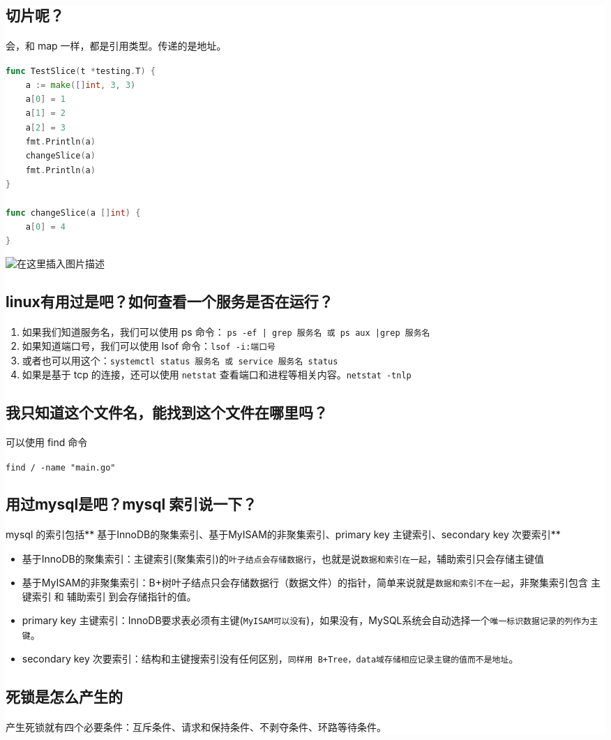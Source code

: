 ##  切片呢？

会，和 map 一样，都是引用类型。传递的是地址。

```go
func TestSlice(t *testing.T) {
	a := make([]int, 3, 3)
	a[0] = 1
	a[1] = 2
	a[2] = 3
	fmt.Println(a)
	changeSlice(a)
	fmt.Println(a)
}

func changeSlice(a []int) {
	a[0] = 4
}
```

![在这里插入图片描述](https://img-blog.csdnimg.cn/dc831ad7cd204be8911d9901e62c538d.png)


##  linux有用过是吧？如何查看一个服务是否在运行？
1. 如果我们知道服务名，我们可以使用 ps 命令：
   `ps -ef | grep 服务名 或 ps aux |grep 服务名`
2. 如果知道端口号，我们可以使用 lsof 命令：`lsof -i:端口号`
3. 或者也可以用这个：`systemctl status 服务名 或 service 服务名 status`
4. 如果是基于 tcp 的连接，还可以使用 `netstat` 查看端口和进程等相关内容。`netstat -tnlp
   `

##  我只知道这个文件名，能找到这个文件在哪里吗？

可以使用 find 命令

```shell
find / -name "main.go"
```

##  用过mysql是吧？mysql 索引说一下？
mysql 的索引包括** 基于InnoDB的聚集索引、基于MyISAM的非聚集索引、primary key 主键索引、secondary key 次要索引**

- 基于InnoDB的聚集索引：主键索引(聚集索引)的`叶子结点会存储数据行`，也就是说`数据和索引在一起`，辅助索引只会存储主键值

- 基于MyISAM的非聚集索引：B+树叶子结点只会存储数据行（数据文件）的指针，简单来说就是`数据和索引不在一起`，非聚集索引包含 主键索引 和 辅助索引 到会存储指针的值。
- primary key 主键索引：InnoDB要求表必须有主键(`MyISAM可以没有`)，如果没有，MySQL系统会自动选择一个`唯一标识数据记录的列作为主键`。
- secondary key 次要索引：结构和主键搜索引没有任何区别，`同样用 B+Tree，data域存储相应记录主键的值而不是地址`。

##  死锁是怎么产生的

产生死锁就有四个必要条件：互斥条件、请求和保持条件、不剥夺条件、环路等待条件。
